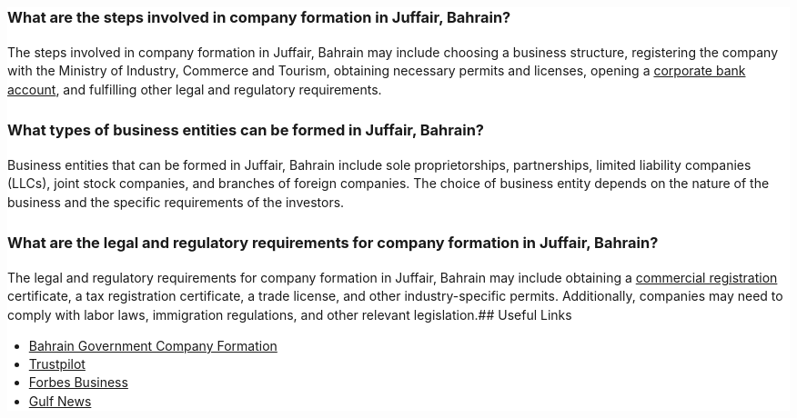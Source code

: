 ### What are the steps involved in company formation in Juffair, Bahrain?

The steps involved in company formation in Juffair, Bahrain may include choosing a business structure, registering the company with the Ministry of Industry, Commerce and Tourism, obtaining necessary permits and licenses, opening a [corporate bank account](https://keylinkbh.com/business-corporate-bank-account-in-bahrain/ "corporate bank account"), and fulfilling other legal and regulatory requirements.

### What types of business entities can be formed in Juffair, Bahrain?

Business entities that can be formed in Juffair, Bahrain include sole proprietorships, partnerships, limited liability companies (LLCs), joint stock companies, and branches of foreign companies. The choice of business entity depends on the nature of the business and the specific requirements of the investors.

### What are the legal and regulatory requirements for company formation in Juffair, Bahrain?

The legal and regulatory requirements for company formation in Juffair, Bahrain may include obtaining a [commercial registration](https://keylinkbh.com/commercial-registration-in-bahrain/ "commercial registration") certificate, a tax registration certificate, a trade license, and other industry-specific permits. Additionally, companies may need to comply with labor laws, immigration regulations, and other relevant legislation.## Useful Links
- [Bahrain Government Company Formation](https://www.sijilat.bh/setupyourbusiness.aspx)
- [Trustpilot](https://www.trustpilot.com/)
- [Forbes Business](https://www.forbes.com/business/)
- [Gulf News](https://gulfnews.com/)

